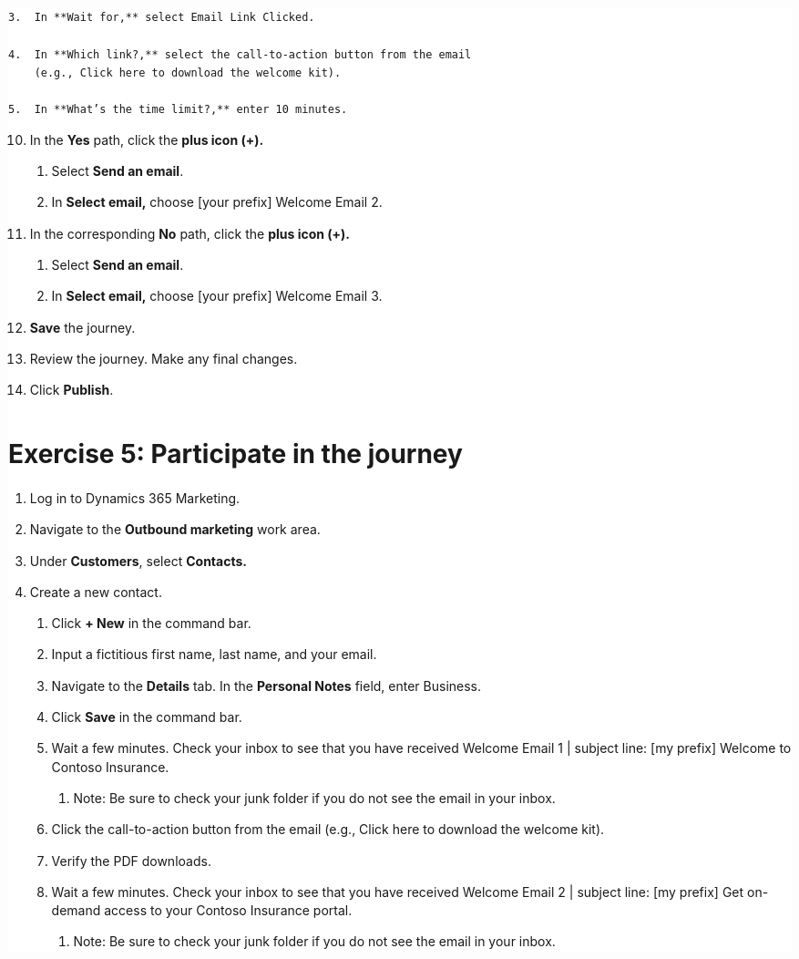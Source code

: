     3.  In **Wait for,** select Email Link Clicked.

    4.  In **Which link?,** select the call-to-action button from the email
        (e.g., Click here to download the welcome kit).

    5.  In **What’s the time limit?,** enter 10 minutes.

10. In the **Yes** path, click the **plus icon (+).**

    1.  Select **Send an email**.

    2.  In **Select email,** choose [your prefix] Welcome Email 2.

11. In the corresponding **No** path, click the **plus icon (+).**

    1.  Select **Send an email**.

    2.  In **Select email,** choose [your prefix] Welcome Email 3.

12. **Save** the journey.

13. Review the journey. Make any final changes.

14. Click **Publish**.

# Exercise 5: Participate in the journey

1.  Log in to Dynamics 365 Marketing.

2.  Navigate to the **Outbound marketing** work area.

3.  Under **Customers**, select **Contacts.**

4.  Create a new contact.

    1.  Click **+ New** in the command bar.

    2.  Input a fictitious first name, last name, and your email.

    3.  Navigate to the **Details** tab. In the **Personal Notes** field, enter
        Business.

    4.  Click **Save** in the command bar.

    5.  Wait a few minutes. Check your inbox to see that you have received
        Welcome Email 1 \| subject line: [my prefix] Welcome to Contoso
        Insurance.

        1.  Note: Be sure to check your junk folder if you do not see the email
            in your inbox.

    6.  Click the call-to-action button from the email (e.g., Click here to
        download the welcome kit).

    7.  Verify the PDF downloads.

    8.  Wait a few minutes. Check your inbox to see that you have received
        Welcome Email 2 \| subject line: [my prefix] Get on-demand access to
        your Contoso Insurance portal.

        1.  Note: Be sure to check your junk folder if you do not see the email
            in your inbox.

